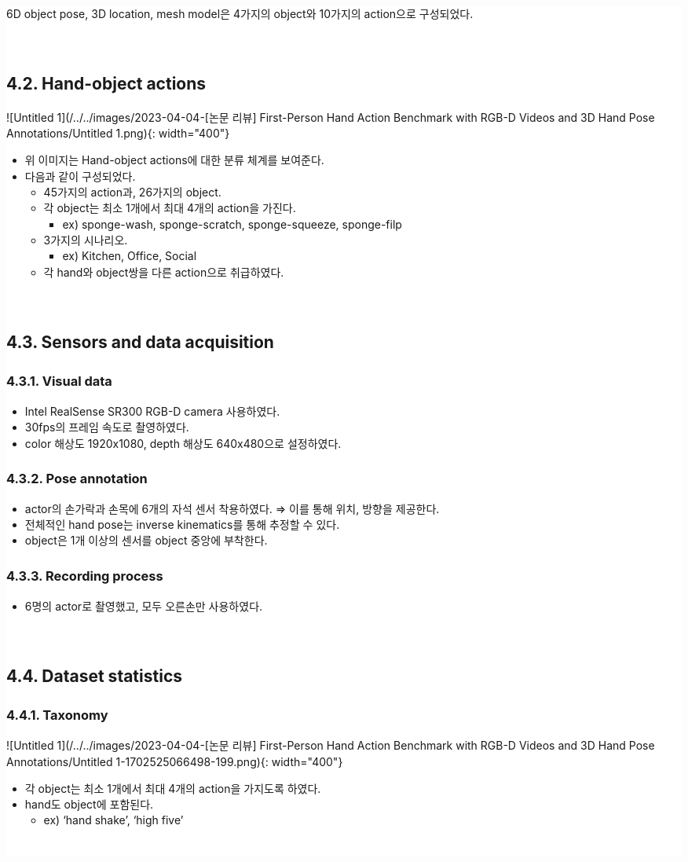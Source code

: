 6D object pose, 3D location, mesh model은 4가지의 object와 10가지의 action으로 구성되었다.

<br>

## 4.2. Hand-object actions

![Untitled 1](/../../images/2023-04-04-[논문 리뷰] First-Person Hand Action Benchmark with RGB-D Videos and 3D Hand Pose Annotations/Untitled 1.png){: width="400"}

- 위 이미지는 Hand-object actions에 대한 분류 체계를 보여준다.
- 다음과 같이 구성되었다.
  - 45가지의 action과, 26가지의 object.
  - 각 object는 최소 1개에서 최대 4개의 action을 가진다.
      - ex) sponge-wash, sponge-scratch, sponge-squeeze, sponge-filp
  - 3가지의 시나리오.
      - ex) Kitchen, Office, Social
  - 각 hand와 object쌍을 다른  action으로 취급하였다.

<br>

## 4.3. Sensors and data acquisition

### 4.3.1. Visual data

- Intel RealSense SR300 RGB-D camera 사용하였다.
- 30fps의 프레임 속도로 촬영하였다.
- color 해상도 1920x1080, depth 해상도 640x480으로 설정하였다.


### 4.3.2. Pose annotation

- actor의 손가락과 손목에 6개의 자석 센서 착용하였다. ⇒ 이를 통해 위치, 방향을 제공한다.
- 전체적인 hand pose는 inverse kinematics를 통해 추정할 수 있다.
- object은 1개 이상의 센서를 object 중앙에 부착한다.


### 4.3.3. Recording process

- 6명의 actor로 촬영했고, 모두 오른손만 사용하였다.

<br>

## 4.4. Dataset statistics

### 4.4.1. Taxonomy

![Untitled 1](/../../images/2023-04-04-[논문 리뷰] First-Person Hand Action Benchmark with RGB-D Videos and 3D Hand Pose Annotations/Untitled 1-1702525066498-199.png){: width="400"}

- 각 object는 최소 1개에서 최대 4개의 action을 가지도록 하였다.
- hand도 object에 포함된다.
    - ex) ‘hand shake’, ‘high five’

<br>
